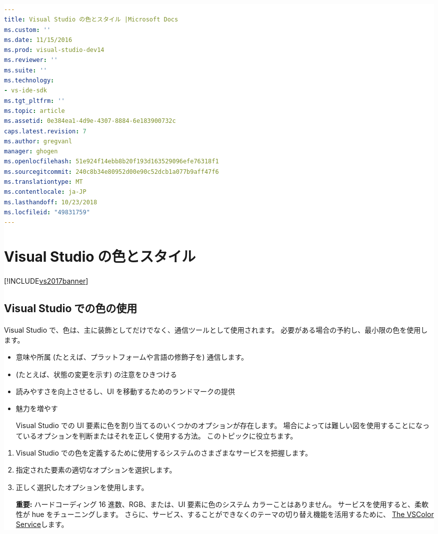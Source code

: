 ```yaml
---
title: Visual Studio の色とスタイル |Microsoft Docs
ms.custom: ''
ms.date: 11/15/2016
ms.prod: visual-studio-dev14
ms.reviewer: ''
ms.suite: ''
ms.technology:
- vs-ide-sdk
ms.tgt_pltfrm: ''
ms.topic: article
ms.assetid: 0e384ea1-4d9e-4307-8884-6e183900732c
caps.latest.revision: 7
ms.author: gregvanl
manager: ghogen
ms.openlocfilehash: 51e924f14ebb8b20f193d163529096efe76318f1
ms.sourcegitcommit: 240c8b34e80952d00e90c52dcb1a077b9aff47f6
ms.translationtype: MT
ms.contentlocale: ja-JP
ms.lasthandoff: 10/23/2018
ms.locfileid: "49831759"
---
```

# <a name="colors-and-styling-for-visual-studio"></a>Visual Studio の色とスタイル
[!INCLUDE[vs2017banner](../../includes/vs2017banner.md)]

## <a name="using-color-in-visual-studio"></a>Visual Studio での色の使用  
 Visual Studio で、色は、主に装飾としてだけでなく、通信ツールとして使用されます。 必要がある場合の予約し、最小限の色を使用します。  
  
- 意味や所属 (たとえば、プラットフォームや言語の修飾子を) 通信します。  
  
- (たとえば、状態の変更を示す) の注意をひきつける  
  
- 読みやすさを向上させるし、UI を移動するためのランドマークの提供  
  
- 魅力を増やす  
  
  Visual Studio での UI 要素に色を割り当てるのいくつかのオプションが存在します。 場合によっては難しい図を使用することになっているオプションを判断またはそれを正しく使用する方法。 このトピックに役立ちます。  
  
1. Visual Studio での色を定義するために使用するシステムのさまざまなサービスを把握します。  
  
2. 指定された要素の適切なオプションを選択します。  
  
3. 正しく選択したオプションを使用します。  
  
   **重要:** ハードコーディング 16 進数、RGB、または、UI 要素に色のシステム カラーことはありません。 サービスを使用すると、柔軟性が hue をチューニングします。 さらに、サービス、することができなくのテーマの切り替え機能を活用するために、 [The VSColor Service](../../extensibility/ux-guidelines/colors-and-styling-for-visual-studio.md#BKMK_TheVSColorService)します。  
  